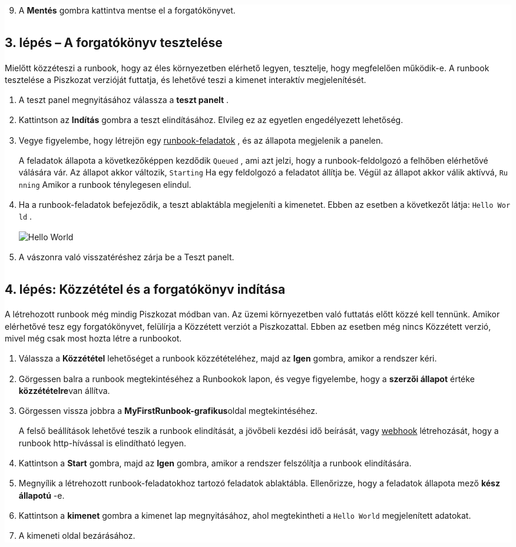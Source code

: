 9. A **Mentés** gombra kattintva mentse el a forgatókönyvet.

## <a name="step-3---test-the-runbook"></a>3. lépés – A forgatókönyv tesztelése

Mielőtt közzéteszi a runbook, hogy az éles környezetben elérhető legyen, tesztelje, hogy megfelelően működik-e. A runbook tesztelése a Piszkozat verzióját futtatja, és lehetővé teszi a kimenet interaktív megjelenítését.

1. A teszt panel megnyitásához válassza a **teszt panelt** .

2. Kattintson az **Indítás** gombra a teszt elindításához. Elvileg ez az egyetlen engedélyezett lehetőség.

3. Vegye figyelembe, hogy létrejön egy [runbook-feladatok](../automation-runbook-execution.md) , és az állapota megjelenik a panelen.

   A feladatok állapota a következőképpen kezdődik `Queued` , ami azt jelzi, hogy a runbook-feldolgozó a felhőben elérhetővé válására vár. Az állapot akkor változik, `Starting` Ha egy feldolgozó a feladatot állítja be. Végül az állapot akkor válik aktívvá, `Running` Amikor a runbook ténylegesen elindul.

4. Ha a runbook-feladatok befejeződik, a teszt ablaktábla megjeleníti a kimenetet. Ebben az esetben a következőt látja: `Hello World` .

    ![Hello World](../media/automation-tutorial-runbook-graphical/runbook-test-results.png)

5. A vászonra való visszatéréshez zárja be a Teszt panelt.

## <a name="step-4---publish-and-start-the-runbook"></a>4. lépés: Közzététel és a forgatókönyv indítása

A létrehozott runbook még mindig Piszkozat módban van. Az üzemi környezetben való futtatás előtt közzé kell tennünk. Amikor elérhetővé tesz egy forgatókönyvet, felülírja a Közzétett verziót a Piszkozattal. Ebben az esetben még nincs Közzétett verzió, mivel még csak most hozta létre a runbookot.

1. Válassza a **Közzététel** lehetőséget a runbook közzétételéhez, majd az **Igen** gombra, amikor a rendszer kéri.

2. Görgessen balra a runbook megtekintéséhez a Runbookok lapon, és vegye figyelembe, hogy a **szerzői állapot** értéke **közzétételre**van állítva.

3. Görgessen vissza jobbra a **MyFirstRunbook-grafikus**oldal megtekintéséhez.

   A felső beállítások lehetővé teszik a runbook elindítását, a jövőbeli kezdési idő beírását, vagy [webhook](../automation-webhooks.md) létrehozását, hogy a runbook http-hívással is elindítható legyen.

4. Kattintson a **Start** gombra, majd az **Igen** gombra, amikor a rendszer felszólítja a runbook elindítására.

5. Megnyílik a létrehozott runbook-feladatokhoz tartozó feladatok ablaktábla. Ellenőrizze, hogy a feladatok állapota mező **kész** **állapotú** -e.

6. Kattintson a **kimenet** gombra a kimenet lap megnyitásához, ahol megtekintheti a `Hello World` megjelenített adatokat.

7. A kimeneti oldal bezárásához.
